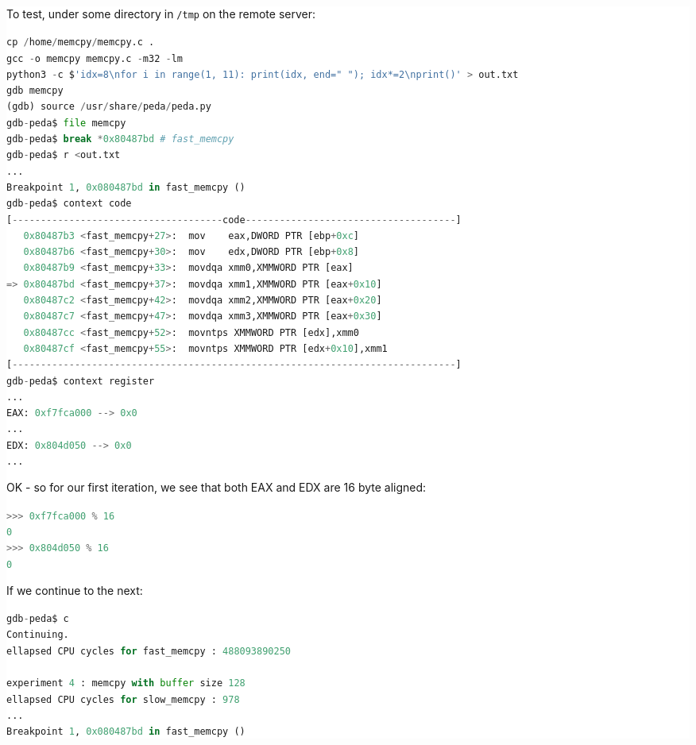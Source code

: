 To test, under some directory in `/tmp` on the remote server:

```python
cp /home/memcpy/memcpy.c .
gcc -o memcpy memcpy.c -m32 -lm
python3 -c $'idx=8\nfor i in range(1, 11): print(idx, end=" "); idx*=2\nprint()' > out.txt
gdb memcpy
(gdb) source /usr/share/peda/peda.py
gdb-peda$ file memcpy
gdb-peda$ break *0x80487bd # fast_memcpy
gdb-peda$ r <out.txt
...
Breakpoint 1, 0x080487bd in fast_memcpy ()
gdb-peda$ context code
[-------------------------------------code-------------------------------------]
   0x80487b3 <fast_memcpy+27>:	mov    eax,DWORD PTR [ebp+0xc]
   0x80487b6 <fast_memcpy+30>:	mov    edx,DWORD PTR [ebp+0x8]
   0x80487b9 <fast_memcpy+33>:	movdqa xmm0,XMMWORD PTR [eax]
=> 0x80487bd <fast_memcpy+37>:	movdqa xmm1,XMMWORD PTR [eax+0x10]
   0x80487c2 <fast_memcpy+42>:	movdqa xmm2,XMMWORD PTR [eax+0x20]
   0x80487c7 <fast_memcpy+47>:	movdqa xmm3,XMMWORD PTR [eax+0x30]
   0x80487cc <fast_memcpy+52>:	movntps XMMWORD PTR [edx],xmm0
   0x80487cf <fast_memcpy+55>:	movntps XMMWORD PTR [edx+0x10],xmm1
[------------------------------------------------------------------------------]
gdb-peda$ context register
...
EAX: 0xf7fca000 --> 0x0
...
EDX: 0x804d050 --> 0x0
...
```

OK - so for our first iteration, we see that both EAX and EDX are 16 byte aligned:

```python
>>> 0xf7fca000 % 16
0
>>> 0x804d050 % 16
0
```

If we continue to the next:


```python
gdb-peda$ c
Continuing.
ellapsed CPU cycles for fast_memcpy : 488093890250

experiment 4 : memcpy with buffer size 128
ellapsed CPU cycles for slow_memcpy : 978
...
Breakpoint 1, 0x080487bd in fast_memcpy ()
```
